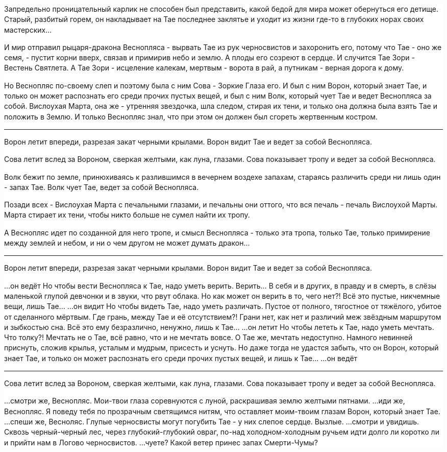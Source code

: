 Запредельно проницательный карлик не способен был представить, какой бедой для мира может обернуться его детище. Старый, разбитый горем, он накладывает на Тае последнее заклятье и уходит из жизни где-то в глубоких норах своих мастерских...

И мир отправил рыцаря-дракона Веснопляса - вырвать Тае из рук черносвистов и захоронить его, потому что Тае - оно же семя, - пустит корни вверх, связав и примирив небо и землю. А плоды его созреют в сердце. И случится Тае Зори - Вестень Святлета. А Тае Зори - исцеление калекам, мертвым - ворота в рай, а путникам - верная дорога к дому.

Но Веснопляс по-своему слеп и поэтому была с ним Сова - Зоркие Глаза его. И был с ним Ворон, который знает Тае, и только он может распознать его среди прочих пустых вещей, и был с ним Волк, который чует Тае и ведет Веснопляса за собой. Вислоухая Марта, она же - утренняя звездочка, шла следом, стирая их тени, и только она должна была взять Тае и положить в Землю. И только Веснопляс знал, что при этом он должен был сгореть жертвенным костром.

----

Ворон летит впереди, разрезая закат черными крылами. Ворон видит Тае и ведет за собой Веснопляса.

Сова летит вслед за Вороном, сверкая желтыми, как луна, глазами. Сова показывает тропу и ведет за собой Веснопляса.

Волк бежит по земле, принюхиваясь к разлившимся в вечернем воздехе запахам, стараясь различить среди ни лишь один - запах Тае. Волк чует Тае, ведет за собой Веснопляса.

Позади всех - Вислоухая Марта с печальными глазами, и печальны они оттого, что вся печаль - печаль Вислоухой Марты. Марта стирает их тени, чтобы никто больше не сумел найти их тропу.

А Веснопляс идет по созданной для него тропе, и смысл Веснопляса - только эта тропа, только Тае, только примирение между землей и небом, и ни о чем другом не может думать дракон...

----

Ворон летит впереди, разрезая закат черными крылами. Ворон видит Тае и ведет за собой Веснопляса.

…он ведёт
Но чтобы вести Веснопляса к Тае, надо уметь верить. Верить… В себя и в других, в правду и в смерть, в слёзы маленькой глупой девчонки и в звуки, что рвут облака. Но как может он верить в то, чего нет?! Всё это пустые, никчемные вещи, лишь Тае…
…он видит
Но чтобы видеть Тае, надо уметь различать. Пустое от полного, тягостное от тяжёлого, убитое от сделанного мёртвым. Где грань, между Тае и её отсутствием?! Грани нет, как нет и различий меж звёздным маршрутом и зыбкостью сна. Всё это ему безразлично, ненужно, лишь к Тае…
…он летит
Но чтобы лететь к Тае, надо уметь мечтать. Что толку?! Мечтать не о Тае, всё равно, что и не мечтать вовсе. О Тае же, мечтать недоступно. Намного невинней приснуть, сложив крылья, усталым и мудрым, присесть и уснуть. Но даже тогда не удастся забыть, что он Ворон, который знает Тае, и только он может распознать его среди прочих пустых вещей, и лишь к Тае…
…он ведёт

----

Сова летит вслед за Вороном, сверкая желтыми, как луна, глазами. Сова показывает тропу и ведет за собой Веснопляса.

…смотри же, Веснопляс.
Мои-твои глаза соревнуются с луной, раскрашивая землю желтыми пятнами.
…иди же, Веснопляс.
Я поведу тебя по прозрачным светящимся нитям, что оставляет моим-твоим глазам Ворон, который знает Тае.
…спеши же, Весноляс.
Глупые черносвисты могут погубить Тае - у них слепое сердце. Вызлые.
…смотри и увидишь.
Сквозь черный-черный лес, через глубокий-глубокий овраг, по-над холодном-холодным ручьем идти долго ли коротко ли и прийти нам в Логово черносвистов.
…чуете? Какой ветер принес запах Смерти-Чумы?
